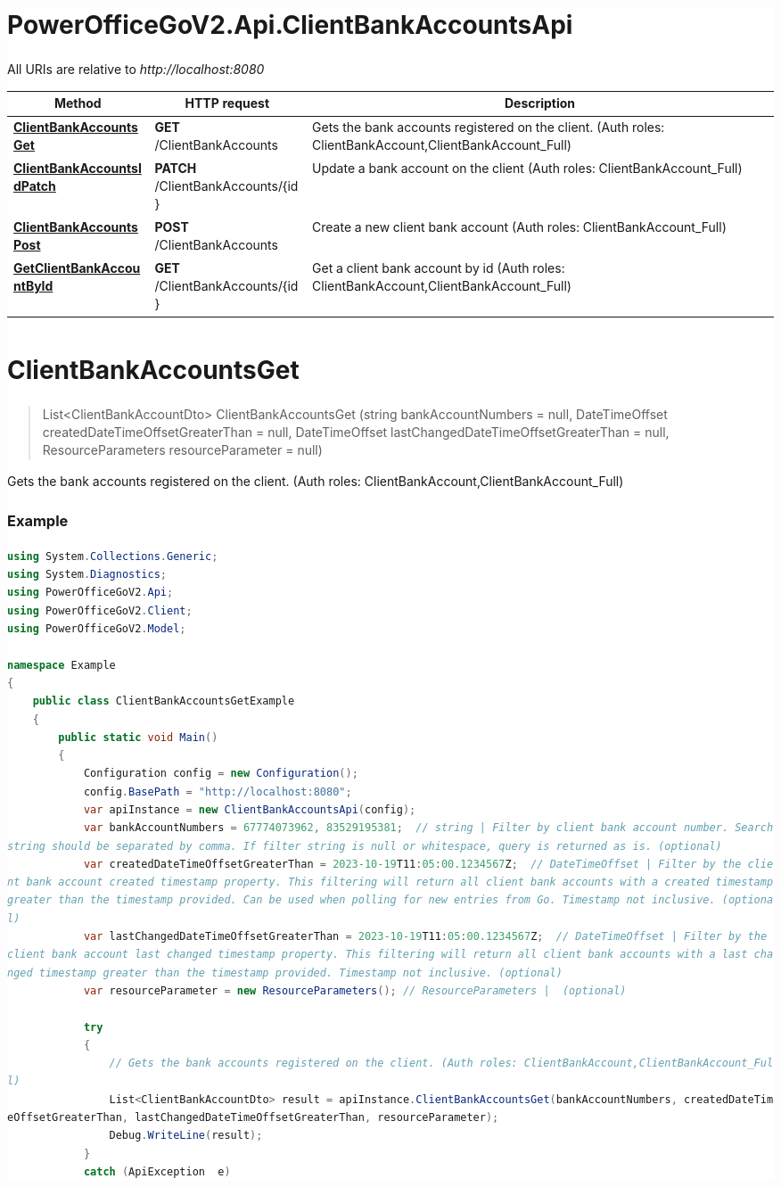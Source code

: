 # PowerOfficeGoV2.Api.ClientBankAccountsApi

All URIs are relative to *http://localhost:8080*

| Method | HTTP request | Description |
|--------|--------------|-------------|
| [**ClientBankAccountsGet**](ClientBankAccountsApi.md#clientbankaccountsget) | **GET** /ClientBankAccounts | Gets the bank accounts registered on the client. (Auth roles: ClientBankAccount,ClientBankAccount_Full) |
| [**ClientBankAccountsIdPatch**](ClientBankAccountsApi.md#clientbankaccountsidpatch) | **PATCH** /ClientBankAccounts/{id} | Update a bank account on the client (Auth roles: ClientBankAccount_Full) |
| [**ClientBankAccountsPost**](ClientBankAccountsApi.md#clientbankaccountspost) | **POST** /ClientBankAccounts | Create a new client bank account (Auth roles: ClientBankAccount_Full) |
| [**GetClientBankAccountById**](ClientBankAccountsApi.md#getclientbankaccountbyid) | **GET** /ClientBankAccounts/{id} | Get a client bank account by id (Auth roles: ClientBankAccount,ClientBankAccount_Full) |

<a id="clientbankaccountsget"></a>
# **ClientBankAccountsGet**
> List&lt;ClientBankAccountDto&gt; ClientBankAccountsGet (string bankAccountNumbers = null, DateTimeOffset createdDateTimeOffsetGreaterThan = null, DateTimeOffset lastChangedDateTimeOffsetGreaterThan = null, ResourceParameters resourceParameter = null)

Gets the bank accounts registered on the client. (Auth roles: ClientBankAccount,ClientBankAccount_Full)

### Example
```csharp
using System.Collections.Generic;
using System.Diagnostics;
using PowerOfficeGoV2.Api;
using PowerOfficeGoV2.Client;
using PowerOfficeGoV2.Model;

namespace Example
{
    public class ClientBankAccountsGetExample
    {
        public static void Main()
        {
            Configuration config = new Configuration();
            config.BasePath = "http://localhost:8080";
            var apiInstance = new ClientBankAccountsApi(config);
            var bankAccountNumbers = 67774073962, 83529195381;  // string | Filter by client bank account number. Search string should be separated by comma. If filter string is null or whitespace, query is returned as is. (optional) 
            var createdDateTimeOffsetGreaterThan = 2023-10-19T11:05:00.1234567Z;  // DateTimeOffset | Filter by the client bank account created timestamp property. This filtering will return all client bank accounts with a created timestamp greater than the timestamp provided. Can be used when polling for new entries from Go. Timestamp not inclusive. (optional) 
            var lastChangedDateTimeOffsetGreaterThan = 2023-10-19T11:05:00.1234567Z;  // DateTimeOffset | Filter by the client bank account last changed timestamp property. This filtering will return all client bank accounts with a last changed timestamp greater than the timestamp provided. Timestamp not inclusive. (optional) 
            var resourceParameter = new ResourceParameters(); // ResourceParameters |  (optional) 

            try
            {
                // Gets the bank accounts registered on the client. (Auth roles: ClientBankAccount,ClientBankAccount_Full)
                List<ClientBankAccountDto> result = apiInstance.ClientBankAccountsGet(bankAccountNumbers, createdDateTimeOffsetGreaterThan, lastChangedDateTimeOffsetGreaterThan, resourceParameter);
                Debug.WriteLine(result);
            }
            catch (ApiException  e)
```